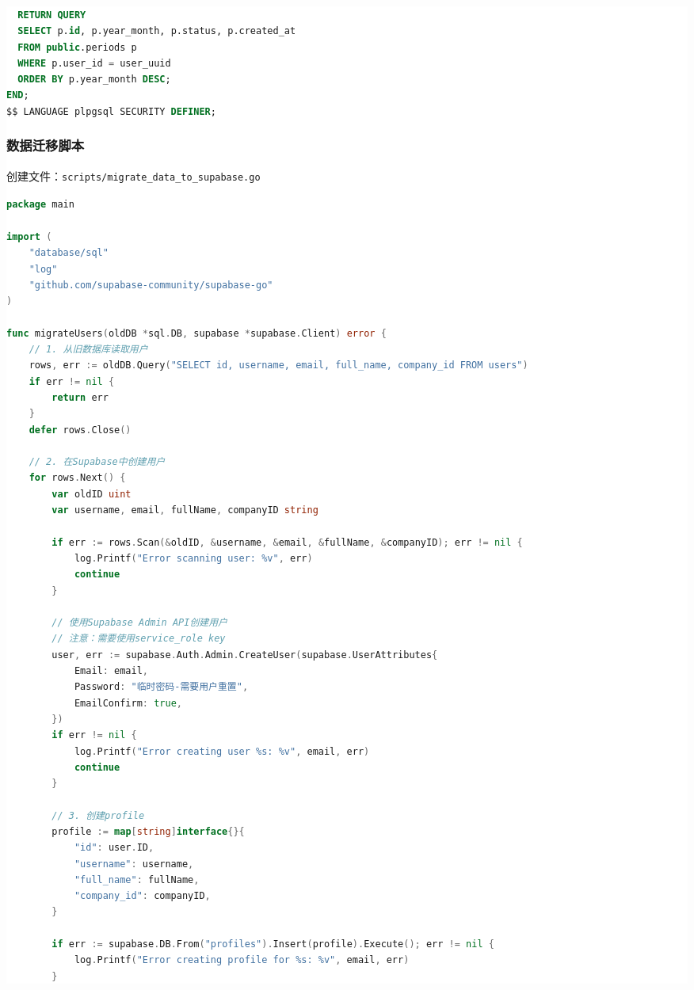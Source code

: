 ```sql
  RETURN QUERY
  SELECT p.id, p.year_month, p.status, p.created_at
  FROM public.periods p
  WHERE p.user_id = user_uuid
  ORDER BY p.year_month DESC;
END;
$$ LANGUAGE plpgsql SECURITY DEFINER;
```

### 数据迁移脚本

创建文件：`scripts/migrate_data_to_supabase.go`

```go
package main

import (
    "database/sql"
    "log"
    "github.com/supabase-community/supabase-go"
)

func migrateUsers(oldDB *sql.DB, supabase *supabase.Client) error {
    // 1. 从旧数据库读取用户
    rows, err := oldDB.Query("SELECT id, username, email, full_name, company_id FROM users")
    if err != nil {
        return err
    }
    defer rows.Close()

    // 2. 在Supabase中创建用户
    for rows.Next() {
        var oldID uint
        var username, email, fullName, companyID string
        
        if err := rows.Scan(&oldID, &username, &email, &fullName, &companyID); err != nil {
            log.Printf("Error scanning user: %v", err)
            continue
        }

        // 使用Supabase Admin API创建用户
        // 注意：需要使用service_role key
        user, err := supabase.Auth.Admin.CreateUser(supabase.UserAttributes{
            Email: email,
            Password: "临时密码-需要用户重置",
            EmailConfirm: true,
        })
        if err != nil {
            log.Printf("Error creating user %s: %v", email, err)
            continue
        }

        // 3. 创建profile
        profile := map[string]interface{}{
            "id": user.ID,
            "username": username,
            "full_name": fullName,
            "company_id": companyID,
        }
        
        if err := supabase.DB.From("profiles").Insert(profile).Execute(); err != nil {
            log.Printf("Error creating profile for %s: %v", email, err)
        }

```